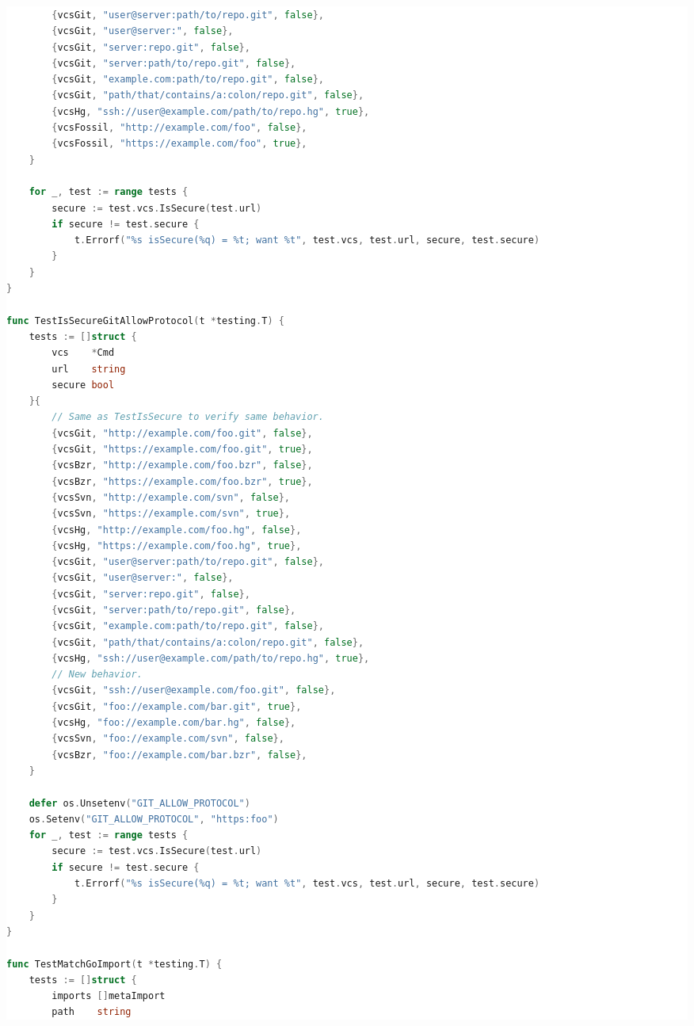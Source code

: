 ```go
		{vcsGit, "user@server:path/to/repo.git", false},
		{vcsGit, "user@server:", false},
		{vcsGit, "server:repo.git", false},
		{vcsGit, "server:path/to/repo.git", false},
		{vcsGit, "example.com:path/to/repo.git", false},
		{vcsGit, "path/that/contains/a:colon/repo.git", false},
		{vcsHg, "ssh://user@example.com/path/to/repo.hg", true},
		{vcsFossil, "http://example.com/foo", false},
		{vcsFossil, "https://example.com/foo", true},
	}

	for _, test := range tests {
		secure := test.vcs.IsSecure(test.url)
		if secure != test.secure {
			t.Errorf("%s isSecure(%q) = %t; want %t", test.vcs, test.url, secure, test.secure)
		}
	}
}

func TestIsSecureGitAllowProtocol(t *testing.T) {
	tests := []struct {
		vcs    *Cmd
		url    string
		secure bool
	}{
		// Same as TestIsSecure to verify same behavior.
		{vcsGit, "http://example.com/foo.git", false},
		{vcsGit, "https://example.com/foo.git", true},
		{vcsBzr, "http://example.com/foo.bzr", false},
		{vcsBzr, "https://example.com/foo.bzr", true},
		{vcsSvn, "http://example.com/svn", false},
		{vcsSvn, "https://example.com/svn", true},
		{vcsHg, "http://example.com/foo.hg", false},
		{vcsHg, "https://example.com/foo.hg", true},
		{vcsGit, "user@server:path/to/repo.git", false},
		{vcsGit, "user@server:", false},
		{vcsGit, "server:repo.git", false},
		{vcsGit, "server:path/to/repo.git", false},
		{vcsGit, "example.com:path/to/repo.git", false},
		{vcsGit, "path/that/contains/a:colon/repo.git", false},
		{vcsHg, "ssh://user@example.com/path/to/repo.hg", true},
		// New behavior.
		{vcsGit, "ssh://user@example.com/foo.git", false},
		{vcsGit, "foo://example.com/bar.git", true},
		{vcsHg, "foo://example.com/bar.hg", false},
		{vcsSvn, "foo://example.com/svn", false},
		{vcsBzr, "foo://example.com/bar.bzr", false},
	}

	defer os.Unsetenv("GIT_ALLOW_PROTOCOL")
	os.Setenv("GIT_ALLOW_PROTOCOL", "https:foo")
	for _, test := range tests {
		secure := test.vcs.IsSecure(test.url)
		if secure != test.secure {
			t.Errorf("%s isSecure(%q) = %t; want %t", test.vcs, test.url, secure, test.secure)
		}
	}
}

func TestMatchGoImport(t *testing.T) {
	tests := []struct {
		imports []metaImport
		path    string
```
